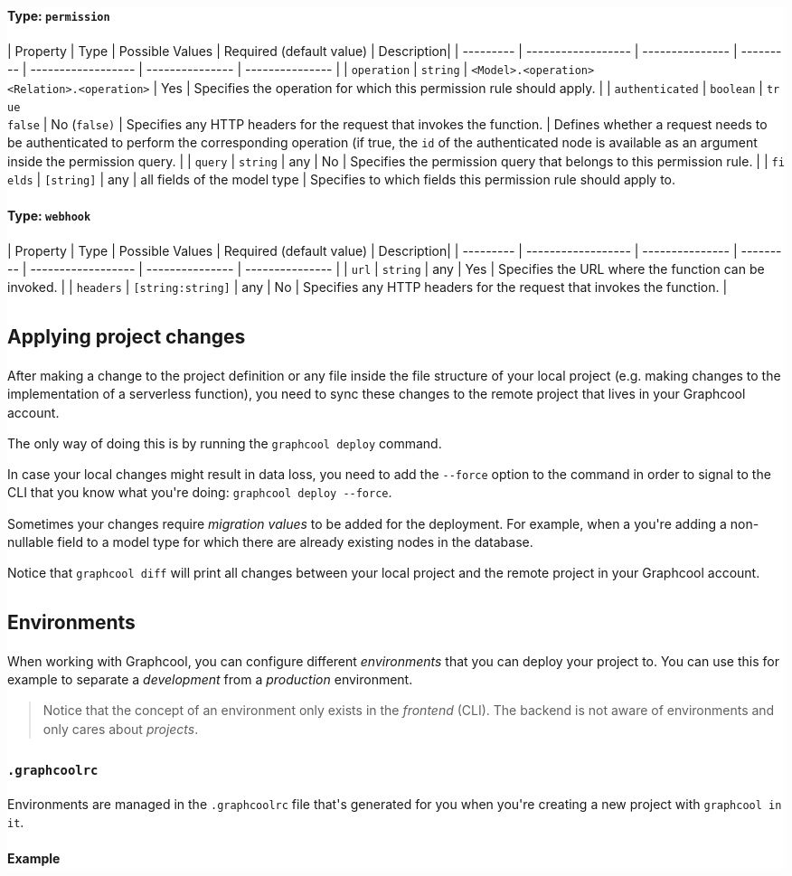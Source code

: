 
#### Type: `permission`

| Property  | Type | Possible Values | Required (default value) | Description|
| --------- | ------------------ | --------------- | --------- | ------------------ | --------------- | --------------- | 
| `operation` | `string` | `<Model>.<operation>`<br>`<Relation>.<operation>` | Yes | Specifies the operation for which this permission rule should apply. |
| `authenticated` | `boolean` | `true`<br>`false` | No (`false)` | Specifies any HTTP headers for the request that invokes the function. | Defines whether a request needs to be authenticated to perform the corresponding operation (if true, the `id` of the authenticated node is available as an argument inside the permission query. |
| `query` | `string` | any | No | Specifies the permission query that belongs to this permission rule. |
| `fields` | `[string]` | any | all fields of the model type | Specifies to which fields this permission rule should apply to.

 
#### Type: `webhook`

| Property  | Type | Possible Values | Required (default value) | Description|
| --------- | ------------------ | --------------- | --------- | ------------------ | --------------- | --------------- | 
| `url` | `string` | any | Yes | Specifies the URL where the function can be invoked. |
| `headers` | `[string:string]` | any | No | Specifies any HTTP headers for the request that invokes the function. |


## Applying project changes

After making a change to the project definition or any file inside the file structure of your local project (e.g. making changes to the implementation of a serverless function), you need to sync these changes to the remote project that lives in your Graphcool account.

The only way of doing this is by running the `graphcool deploy` command. 

In case your local changes might result in data loss, you need to add the `--force` option to the command in order to signal to the CLI that you know what you're doing: `graphcool deploy --force`.

Sometimes your changes require _migration values_ to be added for the deployment. For example, when a you're adding a non-nullable field to a model type for which there are already existing nodes in the database.

Notice that `graphcool diff` will print all changes between your local project and the remote project in your Graphcool account.

## Environments

When working with Graphcool, you can configure different _environments_ that you can deploy your project to. You can use this for example to separate a _development_ from a _production_ environment.

> Notice that the concept of an environment only exists in the _frontend_ (CLI). The backend is not aware of environments and only cares about _projects_.

### `.graphcoolrc`

Environments are managed in the `.graphcoolrc` file that's generated for you when you're creating a new project with `graphcool init`.

#### Example
